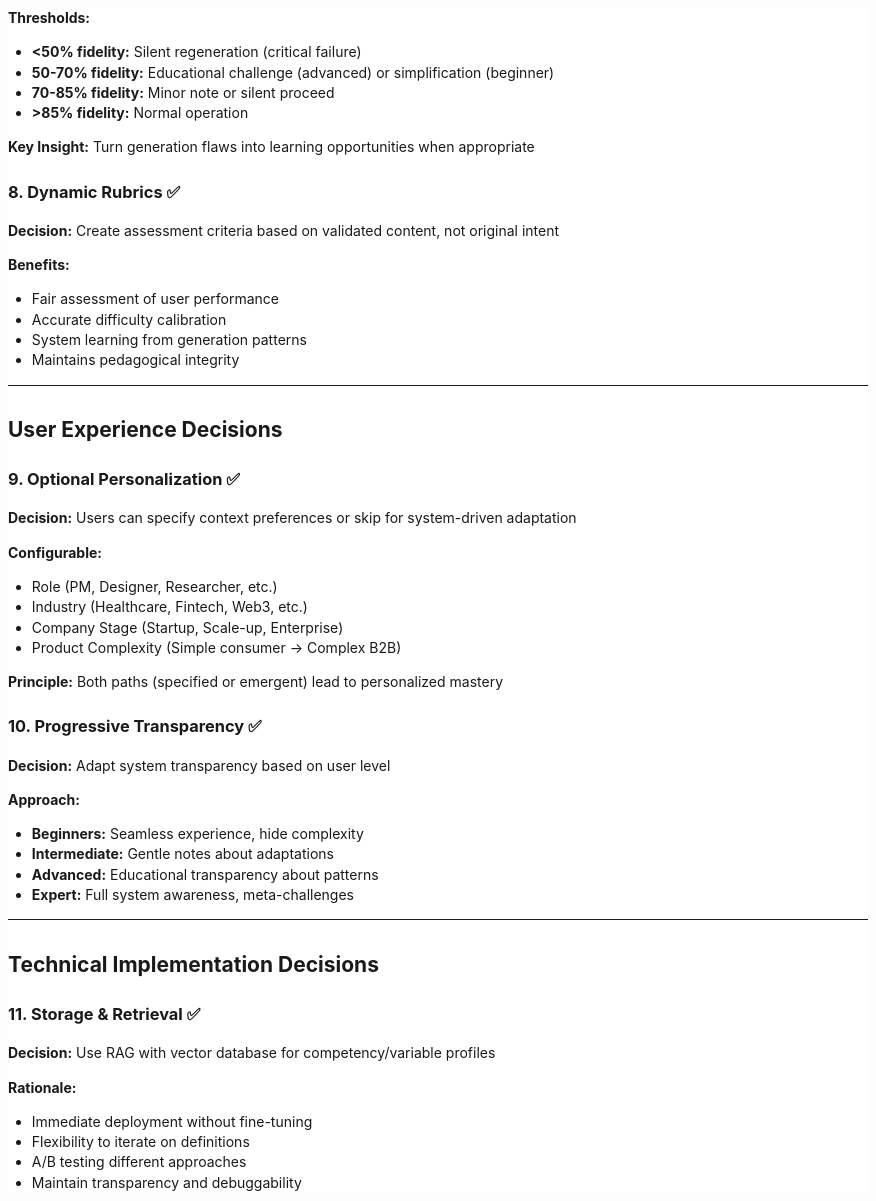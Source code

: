 **Thresholds:**
- **<50% fidelity:** Silent regeneration (critical failure)
- **50-70% fidelity:** Educational challenge (advanced) or simplification (beginner)
- **70-85% fidelity:** Minor note or silent proceed
- **>85% fidelity:** Normal operation

**Key Insight:** Turn generation flaws into learning opportunities when appropriate

### 8. Dynamic Rubrics ✅
**Decision:** Create assessment criteria based on validated content, not original intent

**Benefits:**
- Fair assessment of user performance
- Accurate difficulty calibration
- System learning from generation patterns
- Maintains pedagogical integrity

---

## User Experience Decisions

### 9. Optional Personalization ✅
**Decision:** Users can specify context preferences or skip for system-driven adaptation

**Configurable:**
- Role (PM, Designer, Researcher, etc.)
- Industry (Healthcare, Fintech, Web3, etc.)
- Company Stage (Startup, Scale-up, Enterprise)
- Product Complexity (Simple consumer → Complex B2B)

**Principle:** Both paths (specified or emergent) lead to personalized mastery

### 10. Progressive Transparency ✅
**Decision:** Adapt system transparency based on user level

**Approach:**
- **Beginners:** Seamless experience, hide complexity
- **Intermediate:** Gentle notes about adaptations
- **Advanced:** Educational transparency about patterns
- **Expert:** Full system awareness, meta-challenges

---

## Technical Implementation Decisions

### 11. Storage & Retrieval ✅
**Decision:** Use RAG with vector database for competency/variable profiles

**Rationale:**
- Immediate deployment without fine-tuning
- Flexibility to iterate on definitions
- A/B testing different approaches
- Maintain transparency and debuggability
